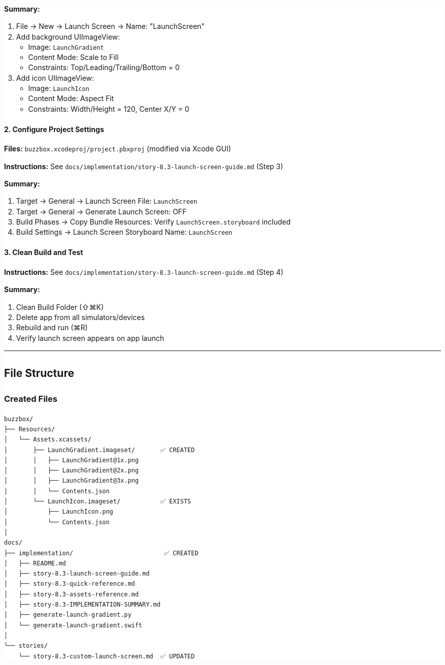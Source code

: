 **Summary:**
1. File → New → Launch Screen → Name: "LaunchScreen"
2. Add background UIImageView:
   - Image: `LaunchGradient`
   - Content Mode: Scale to Fill
   - Constraints: Top/Leading/Trailing/Bottom = 0
3. Add icon UIImageView:
   - Image: `LaunchIcon`
   - Content Mode: Aspect Fit
   - Constraints: Width/Height = 120, Center X/Y = 0

#### 2. Configure Project Settings
**Files:** `buzzbox.xcodeproj/project.pbxproj` (modified via Xcode GUI)

**Instructions:** See `docs/implementation/story-8.3-launch-screen-guide.md` (Step 3)

**Summary:**
1. Target → General → Launch Screen File: `LaunchScreen`
2. Target → General → Generate Launch Screen: OFF
3. Build Phases → Copy Bundle Resources: Verify `LaunchScreen.storyboard` included
4. Build Settings → Launch Screen Storyboard Name: `LaunchScreen`

#### 3. Clean Build and Test
**Instructions:** See `docs/implementation/story-8.3-launch-screen-guide.md` (Step 4)

**Summary:**
1. Clean Build Folder (⇧⌘K)
2. Delete app from all simulators/devices
3. Rebuild and run (⌘R)
4. Verify launch screen appears on app launch

---

## File Structure

### Created Files

```
buzzbox/
├── Resources/
│   └── Assets.xcassets/
│       ├── LaunchGradient.imageset/       ✅ CREATED
│       │   ├── LaunchGradient@1x.png
│       │   ├── LaunchGradient@2x.png
│       │   ├── LaunchGradient@3x.png
│       │   └── Contents.json
│       └── LaunchIcon.imageset/           ✅ EXISTS
│           ├── LaunchIcon.png
│           └── Contents.json
│
docs/
├── implementation/                         ✅ CREATED
│   ├── README.md
│   ├── story-8.3-launch-screen-guide.md
│   ├── story-8.3-quick-reference.md
│   ├── story-8.3-assets-reference.md
│   ├── story-8.3-IMPLEMENTATION-SUMMARY.md
│   ├── generate-launch-gradient.py
│   └── generate-launch-gradient.swift
│
└── stories/
    └── story-8.3-custom-launch-screen.md  ✅ UPDATED
```
